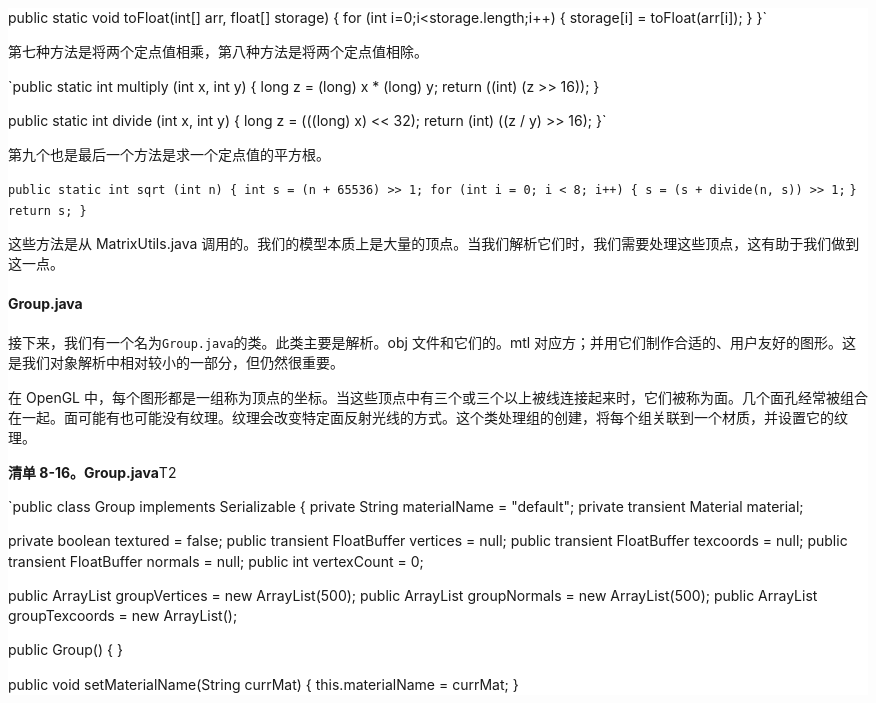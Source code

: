 public static void toFloat(int[] arr, float[] storage)
{
for (int i=0;i<storage.length;i++) {
storage[i] = toFloat(arr[i]);
}
}`

第七种方法是将两个定点值相乘，第八种方法是将两个定点值相除。

`public static int multiply (int x, int y) {
long z = (long) x * (long) y;
return ((int) (z >> 16));
}

public static int divide (int x, int y) {
long z = (((long) x) << 32);
return (int) ((z / y) >> 16);
}`

第九个也是最后一个方法是求一个定点值的平方根。

`public static int sqrt (int n) {
int s = (n + 65536) >> 1;
for (int i = 0; i < 8; i++) {
s = (s + divide(n, s)) >> 1;` `}
return s;
}`

这些方法是从 MatrixUtils.java 调用的。我们的模型本质上是大量的顶点。当我们解析它们时，我们需要处理这些顶点，这有助于我们做到这一点。

#### Group.java

接下来，我们有一个名为`Group.java`的类。此类主要是解析。obj 文件和它们的。mtl 对应方；并用它们制作合适的、用户友好的图形。这是我们对象解析中相对较小的一部分，但仍然很重要。

在 OpenGL 中，每个图形都是一组称为顶点的坐标。当这些顶点中有三个或三个以上被线连接起来时，它们被称为面。几个面孔经常被组合在一起。面可能有也可能没有纹理。纹理会改变特定面反射光线的方式。这个类处理组的创建，将每个组关联到一个材质，并设置它的纹理。

**清单 8-16。Group.java**T2

`public class Group implements Serializable {
private String materialName = "default";
private transient Material material;

private boolean textured = false;
public transient FloatBuffer vertices = null;
public transient FloatBuffer texcoords = null;
public transient FloatBuffer normals = null;
public int vertexCount = 0;

public ArrayList<Float> groupVertices = new ArrayList<Float>(500);
public ArrayList<Float> groupNormals = new ArrayList<Float>(500);
public ArrayList<Float> groupTexcoords = new ArrayList<Float>();

public Group() {
}

public void setMaterialName(String currMat) {
this.materialName = currMat;
}

